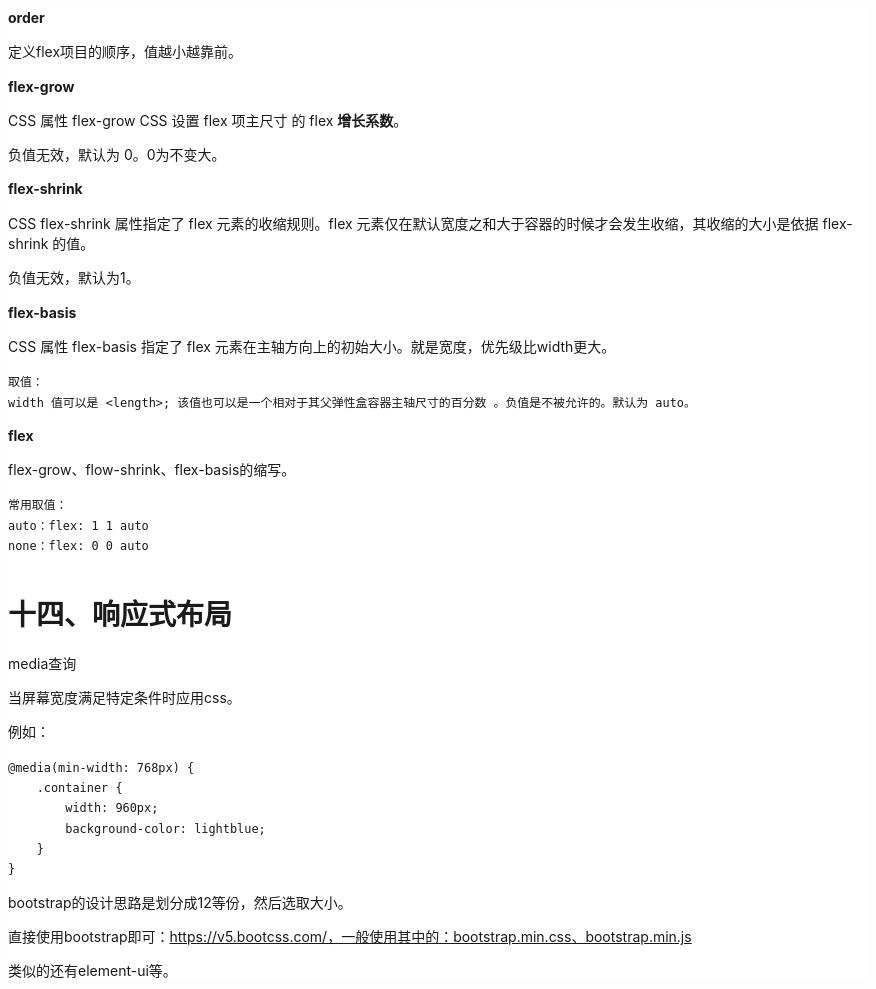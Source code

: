 **order**

定义flex项目的顺序，值越小越靠前。

**flex-grow**

CSS 属性 flex-grow CSS 设置 flex 项主尺寸 的 flex **增长系数**。

负值无效，默认为 0。0为不变大。

**flex-shrink**

CSS flex-shrink 属性指定了 flex 元素的收缩规则。flex 元素仅在默认宽度之和大于容器的时候才会发生收缩，其收缩的大小是依据 flex-shrink 的值。

负值无效，默认为1。

**flex-basis**

CSS 属性 flex-basis 指定了 flex 元素在主轴方向上的初始大小。就是宽度，优先级比width更大。

```
取值：
width 值可以是 <length>; 该值也可以是一个相对于其父弹性盒容器主轴尺寸的百分数 。负值是不被允许的。默认为 auto。
```

**flex**

flex-grow、flow-shrink、flex-basis的缩写。

```
常用取值：
auto：flex: 1 1 auto
none：flex: 0 0 auto
```

# 十四、响应式布局

media查询

当屏幕宽度满足特定条件时应用css。

例如：

```
@media(min-width: 768px) {
    .container {
        width: 960px;
        background-color: lightblue;
    }
}
```

bootstrap的设计思路是划分成12等份，然后选取大小。

直接使用bootstrap即可：https://v5.bootcss.com/，一般使用其中的：bootstrap.min.css、bootstrap.min.js

类似的还有element-ui等。